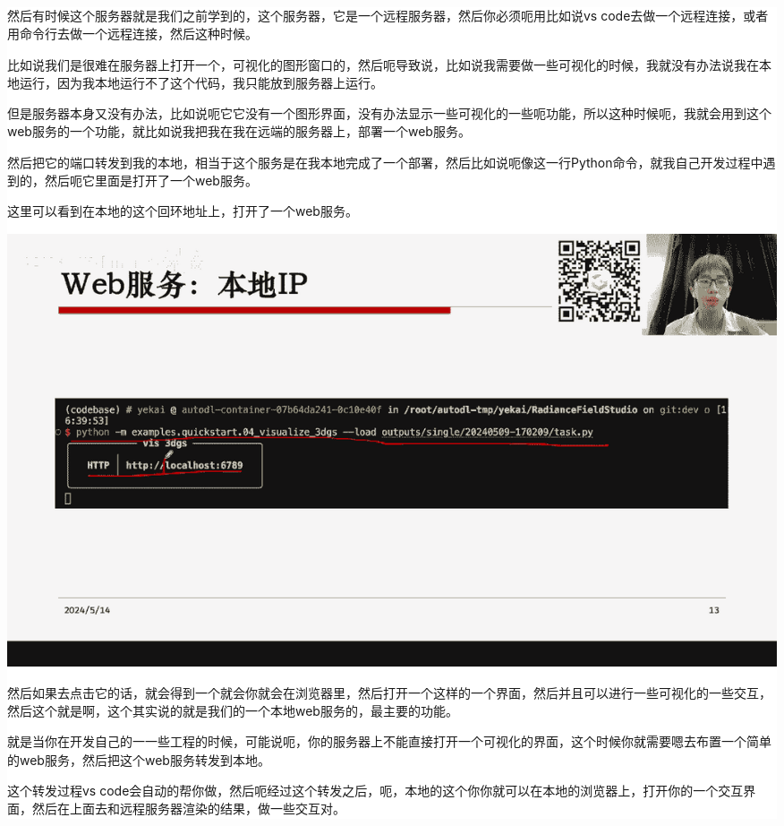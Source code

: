 然后有时候这个服务器就是我们之前学到的，这个服务器，它是一个远程服务器，然后你必须呃用比如说vs code去做一个远程连接，或者用命令行去做一个远程连接，然后这种时候。

比如说我们是很难在服务器上打开一个，可视化的图形窗口的，然后呃导致说，比如说我需要做一些可视化的时候，我就没有办法说我在本地运行，因为我本地运行不了这个代码，我只能放到服务器上运行。

但是服务器本身又没有办法，比如说呃它它没有一个图形界面，没有办法显示一些可视化的一些呃功能，所以这种时候呃，我就会用到这个web服务的一个功能，就比如说我把我在我在远端的服务器上，部署一个web服务。

然后把它的端口转发到我的本地，相当于这个服务是在我本地完成了一个部署，然后比如说呃像这一行Python命令，就我自己开发过程中遇到的，然后呃它里面是打开了一个web服务。

这里可以看到在本地的这个回环地址上，打开了一个web服务。

![](img/a3dde32a2e306f4b105aa37c943ae8c2_17.png)

然后如果去点击它的话，就会得到一个就会你就会在浏览器里，然后打开一个这样的一个界面，然后并且可以进行一些可视化的一些交互，然后这个就是啊，这个其实说的就是我们的一个本地web服务的，最主要的功能。

就是当你在开发自己的一一些工程的时候，可能说呃，你的服务器上不能直接打开一个可视化的界面，这个时候你就需要嗯去布置一个简单的web服务，然后把这个web服务转发到本地。

这个转发过程vs code会自动的帮你做，然后呃经过这个转发之后，呃，本地的这个你你就可以在本地的浏览器上，打开你的一个交互界面，然后在上面去和远程服务器渲染的结果，做一些交互对。


